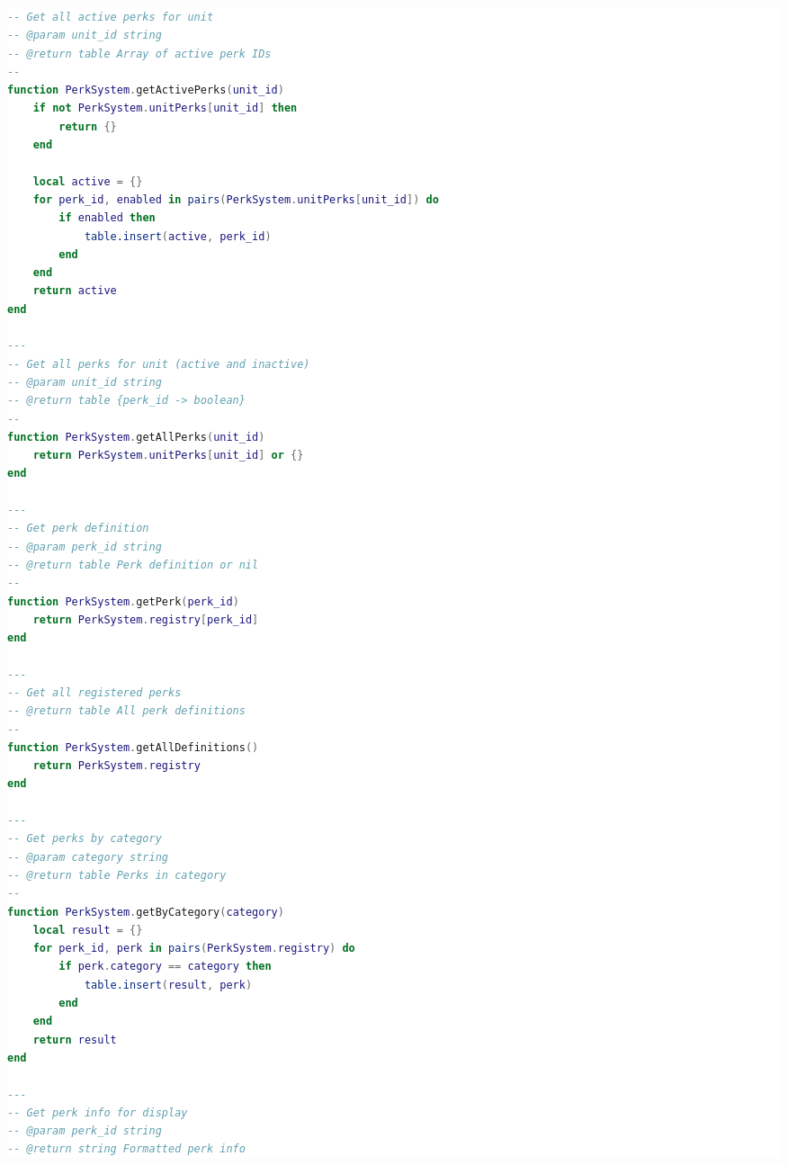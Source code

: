 ```lua
-- Get all active perks for unit
-- @param unit_id string
-- @return table Array of active perk IDs
--
function PerkSystem.getActivePerks(unit_id)
    if not PerkSystem.unitPerks[unit_id] then
        return {}
    end
    
    local active = {}
    for perk_id, enabled in pairs(PerkSystem.unitPerks[unit_id]) do
        if enabled then
            table.insert(active, perk_id)
        end
    end
    return active
end

---
-- Get all perks for unit (active and inactive)
-- @param unit_id string
-- @return table {perk_id -> boolean}
--
function PerkSystem.getAllPerks(unit_id)
    return PerkSystem.unitPerks[unit_id] or {}
end

---
-- Get perk definition
-- @param perk_id string
-- @return table Perk definition or nil
--
function PerkSystem.getPerk(perk_id)
    return PerkSystem.registry[perk_id]
end

---
-- Get all registered perks
-- @return table All perk definitions
--
function PerkSystem.getAllDefinitions()
    return PerkSystem.registry
end

---
-- Get perks by category
-- @param category string
-- @return table Perks in category
--
function PerkSystem.getByCategory(category)
    local result = {}
    for perk_id, perk in pairs(PerkSystem.registry) do
        if perk.category == category then
            table.insert(result, perk)
        end
    end
    return result
end

---
-- Get perk info for display
-- @param perk_id string
-- @return string Formatted perk info
```